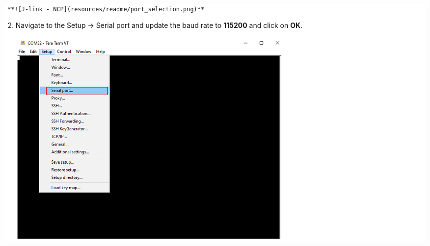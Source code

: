      **![J-link - NCP](resources/readme/port_selection.png)**

2. Navigate to the Setup → Serial port and update the baud rate to **115200** and click on **OK**.

    **![Serial port](resources/readme/serial_port_setup.png)**
